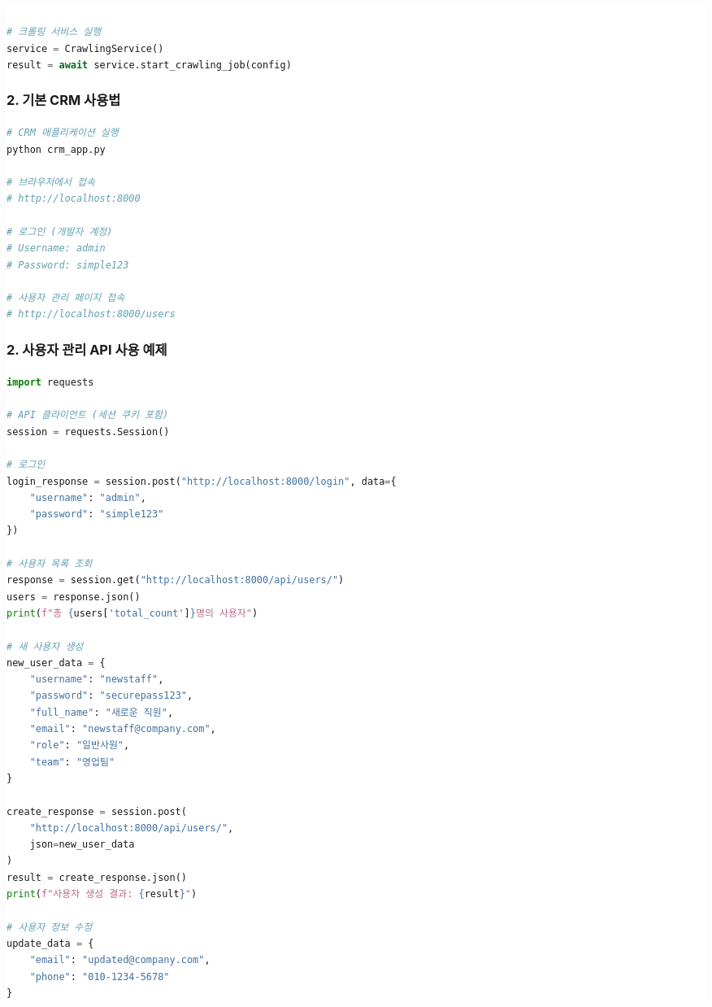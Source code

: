 ```python

# 크롤링 서비스 실행
service = CrawlingService()
result = await service.start_crawling_job(config)
```

### 2. 기본 CRM 사용법

```python
# CRM 애플리케이션 실행
python crm_app.py

# 브라우저에서 접속
# http://localhost:8000

# 로그인 (개발자 계정)
# Username: admin
# Password: simple123

# 사용자 관리 페이지 접속
# http://localhost:8000/users
```

### 2. 사용자 관리 API 사용 예제

```python
import requests

# API 클라이언트 (세션 쿠키 포함)
session = requests.Session()

# 로그인
login_response = session.post("http://localhost:8000/login", data={
    "username": "admin",
    "password": "simple123"
})

# 사용자 목록 조회
response = session.get("http://localhost:8000/api/users/")
users = response.json()
print(f"총 {users['total_count']}명의 사용자")

# 새 사용자 생성
new_user_data = {
    "username": "newstaff",
    "password": "securepass123",
    "full_name": "새로운 직원",
    "email": "newstaff@company.com",
    "role": "일반사원",
    "team": "영업팀"
}

create_response = session.post(
    "http://localhost:8000/api/users/",
    json=new_user_data
)
result = create_response.json()
print(f"사용자 생성 결과: {result}")

# 사용자 정보 수정
update_data = {
    "email": "updated@company.com",
    "phone": "010-1234-5678"
}
```